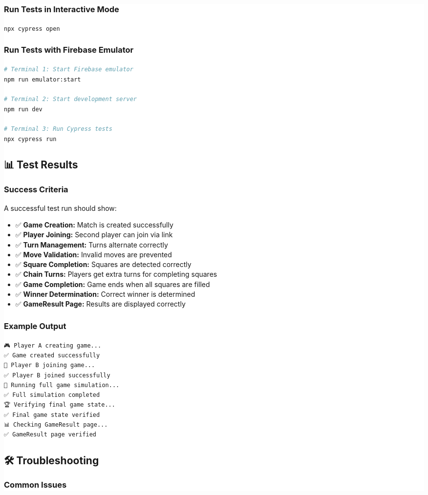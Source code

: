 ### Run Tests in Interactive Mode
```bash
npx cypress open
```

### Run Tests with Firebase Emulator
```bash
# Terminal 1: Start Firebase emulator
npm run emulator:start

# Terminal 2: Start development server
npm run dev

# Terminal 3: Run Cypress tests
npx cypress run
```

## 📊 Test Results

### Success Criteria
A successful test run should show:

- ✅ **Game Creation:** Match is created successfully
- ✅ **Player Joining:** Second player can join via link
- ✅ **Turn Management:** Turns alternate correctly
- ✅ **Move Validation:** Invalid moves are prevented
- ✅ **Square Completion:** Squares are detected correctly
- ✅ **Chain Turns:** Players get extra turns for completing squares
- ✅ **Game Completion:** Game ends when all squares are filled
- ✅ **Winner Determination:** Correct winner is determined
- ✅ **GameResult Page:** Results are displayed correctly

### Example Output
```
🎮 Player A creating game...
✅ Game created successfully
👤 Player B joining game...
✅ Player B joined successfully
🔄 Running full game simulation...
✅ Full simulation completed
🏆 Verifying final game state...
✅ Final game state verified
📊 Checking GameResult page...
✅ GameResult page verified
```

## 🛠️ Troubleshooting

### Common Issues
